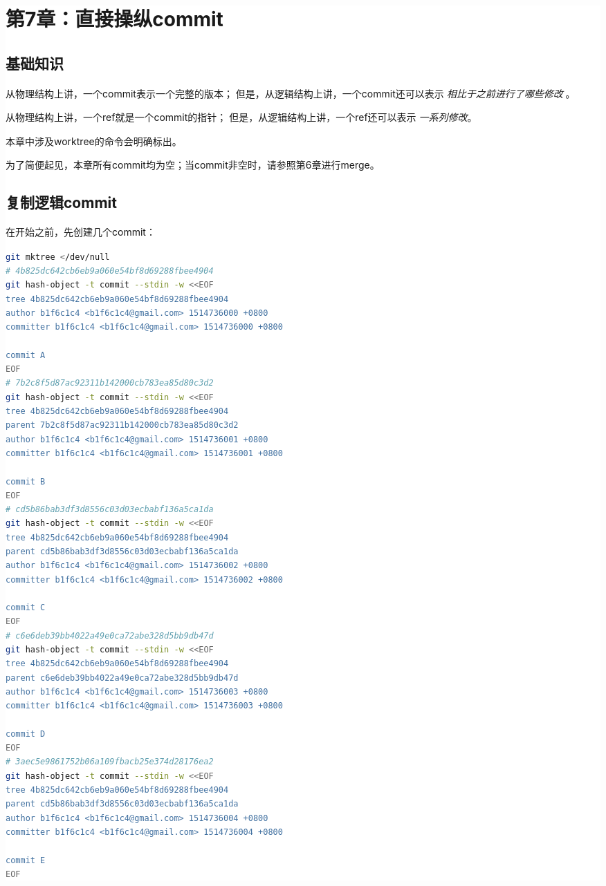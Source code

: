 # 第7章：直接操纵commit

## 基础知识

从物理结构上讲，一个commit表示一个完整的版本；
但是，从逻辑结构上讲，一个commit还可以表示 *相比于之前进行了哪些修改* 。

从物理结构上讲，一个ref就是一个commit的指针；
但是，从逻辑结构上讲，一个ref还可以表示 *一系列修改*。

本章中涉及worktree的命令会明确标出。

为了简便起见，本章所有commit均为空；当commit非空时，请参照第6章进行merge。

## 复制逻辑commit

在开始之前，先创建几个commit：
```bash
git mktree </dev/null
# 4b825dc642cb6eb9a060e54bf8d69288fbee4904
git hash-object -t commit --stdin -w <<EOF
tree 4b825dc642cb6eb9a060e54bf8d69288fbee4904
author b1f6c1c4 <b1f6c1c4@gmail.com> 1514736000 +0800
committer b1f6c1c4 <b1f6c1c4@gmail.com> 1514736000 +0800

commit A
EOF
# 7b2c8f5d87ac92311b142000cb783ea85d80c3d2
git hash-object -t commit --stdin -w <<EOF
tree 4b825dc642cb6eb9a060e54bf8d69288fbee4904
parent 7b2c8f5d87ac92311b142000cb783ea85d80c3d2
author b1f6c1c4 <b1f6c1c4@gmail.com> 1514736001 +0800
committer b1f6c1c4 <b1f6c1c4@gmail.com> 1514736001 +0800

commit B
EOF
# cd5b86bab3df3d8556c03d03ecbabf136a5ca1da
git hash-object -t commit --stdin -w <<EOF
tree 4b825dc642cb6eb9a060e54bf8d69288fbee4904
parent cd5b86bab3df3d8556c03d03ecbabf136a5ca1da
author b1f6c1c4 <b1f6c1c4@gmail.com> 1514736002 +0800
committer b1f6c1c4 <b1f6c1c4@gmail.com> 1514736002 +0800

commit C
EOF
# c6e6deb39bb4022a49e0ca72abe328d5bb9db47d
git hash-object -t commit --stdin -w <<EOF
tree 4b825dc642cb6eb9a060e54bf8d69288fbee4904
parent c6e6deb39bb4022a49e0ca72abe328d5bb9db47d
author b1f6c1c4 <b1f6c1c4@gmail.com> 1514736003 +0800
committer b1f6c1c4 <b1f6c1c4@gmail.com> 1514736003 +0800

commit D
EOF
# 3aec5e9861752b06a109fbacb25e374d28176ea2
git hash-object -t commit --stdin -w <<EOF
tree 4b825dc642cb6eb9a060e54bf8d69288fbee4904
parent cd5b86bab3df3d8556c03d03ecbabf136a5ca1da
author b1f6c1c4 <b1f6c1c4@gmail.com> 1514736004 +0800
committer b1f6c1c4 <b1f6c1c4@gmail.com> 1514736004 +0800

commit E
EOF
```